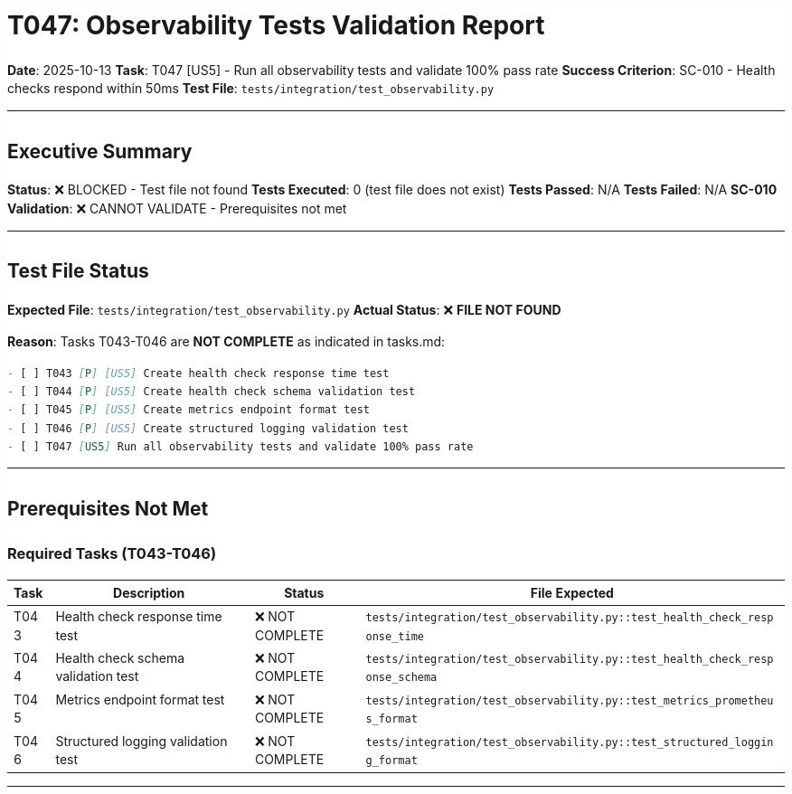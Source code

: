 # T047: Observability Tests Validation Report

**Date**: 2025-10-13
**Task**: T047 [US5] - Run all observability tests and validate 100% pass rate
**Success Criterion**: SC-010 - Health checks respond within 50ms
**Test File**: `tests/integration/test_observability.py`

---

## Executive Summary

**Status**: ❌ BLOCKED - Test file not found
**Tests Executed**: 0 (test file does not exist)
**Tests Passed**: N/A
**Tests Failed**: N/A
**SC-010 Validation**: ❌ CANNOT VALIDATE - Prerequisites not met

---

## Test File Status

**Expected File**: `tests/integration/test_observability.py`
**Actual Status**: ❌ **FILE NOT FOUND**

**Reason**: Tasks T043-T046 are **NOT COMPLETE** as indicated in tasks.md:

```markdown
- [ ] T043 [P] [US5] Create health check response time test
- [ ] T044 [P] [US5] Create health check schema validation test
- [ ] T045 [P] [US5] Create metrics endpoint format test
- [ ] T046 [P] [US5] Create structured logging validation test
- [ ] T047 [US5] Run all observability tests and validate 100% pass rate
```

---

## Prerequisites Not Met

### Required Tasks (T043-T046)

| Task | Description | Status | File Expected |
|------|-------------|--------|---------------|
| T043 | Health check response time test | ❌ NOT COMPLETE | `tests/integration/test_observability.py::test_health_check_response_time` |
| T044 | Health check schema validation test | ❌ NOT COMPLETE | `tests/integration/test_observability.py::test_health_check_response_schema` |
| T045 | Metrics endpoint format test | ❌ NOT COMPLETE | `tests/integration/test_observability.py::test_metrics_prometheus_format` |
| T046 | Structured logging validation test | ❌ NOT COMPLETE | `tests/integration/test_observability.py::test_structured_logging_format` |

---
